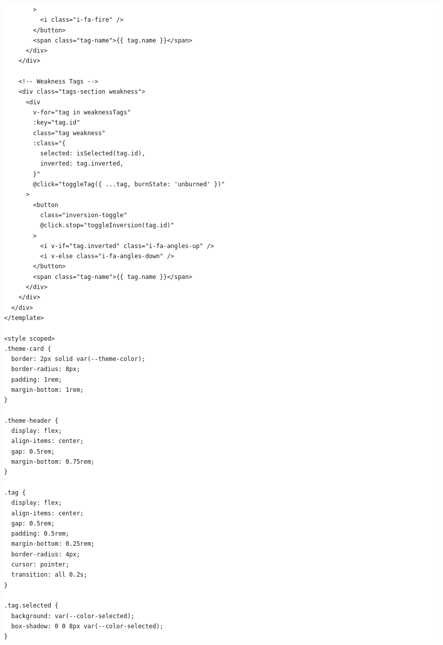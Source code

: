 ```vue
        >
          <i class="i-fa-fire" />
        </button>
        <span class="tag-name">{{ tag.name }}</span>
      </div>
    </div>

    <!-- Weakness Tags -->
    <div class="tags-section weakness">
      <div
        v-for="tag in weaknessTags"
        :key="tag.id"
        class="tag weakness"
        :class="{
          selected: isSelected(tag.id),
          inverted: tag.inverted,
        }"
        @click="toggleTag({ ...tag, burnState: 'unburned' })"
      >
        <button
          class="inversion-toggle"
          @click.stop="toggleInversion(tag.id)"
        >
          <i v-if="tag.inverted" class="i-fa-angles-up" />
          <i v-else class="i-fa-angles-down" />
        </button>
        <span class="tag-name">{{ tag.name }}</span>
      </div>
    </div>
  </div>
</template>

<style scoped>
.theme-card {
  border: 2px solid var(--theme-color);
  border-radius: 8px;
  padding: 1rem;
  margin-bottom: 1rem;
}

.theme-header {
  display: flex;
  align-items: center;
  gap: 0.5rem;
  margin-bottom: 0.75rem;
}

.tag {
  display: flex;
  align-items: center;
  gap: 0.5rem;
  padding: 0.5rem;
  margin-bottom: 0.25rem;
  border-radius: 4px;
  cursor: pointer;
  transition: all 0.2s;
}

.tag.selected {
  background: var(--color-selected);
  box-shadow: 0 0 8px var(--color-selected);
}

```
